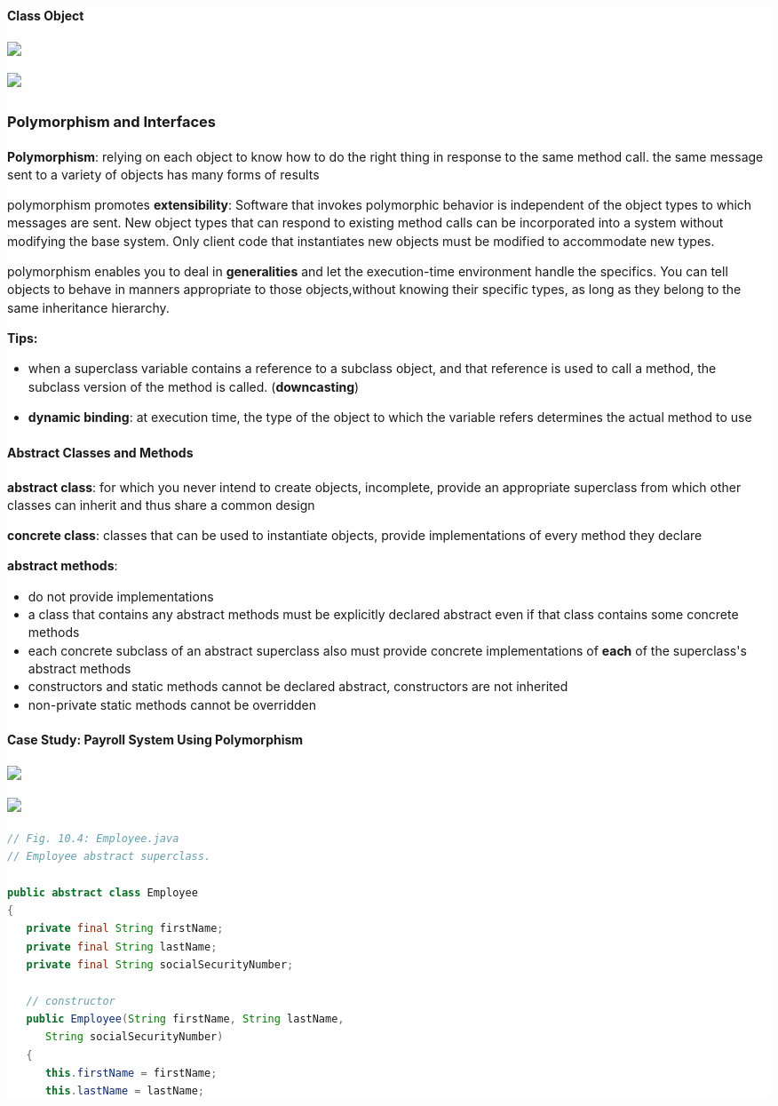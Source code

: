 #### Class Object

![](https://6772-grp2020-4glv8fo5cd87cf9a-1302562267.tcb.qcloud.la/java-fundaments/object1.jpg?sign=1d42346b136188a87ce51d02ae901738&t=1622128775)

![](https://6772-grp2020-4glv8fo5cd87cf9a-1302562267.tcb.qcloud.la/java-fundaments/object2.jpg?sign=53cf967833bb2705e36107eba6f77f48&t=1622128784)

### Polymorphism and Interfaces

**Polymorphism**: relying on each object to know how to do the right thing in response to the same method call. the same message sent to a variety of objects has many forms of results

polymorphism promotes **extensibility**: Software that invokes polymorphic behavior is independent of the object types to which messages are sent. New object types that can respond to existing method calls can be incorporated into a system without modifying the base system. Only client code that instantiates new objects must be modified to accommodate new types.

polymorphism enables you to deal in **generalities** and let the execution-time environment handle the specifics. You can tell objects to behave in manners appropriate to those objects,without knowing their specific types, as long as they belong to the same inheritance hierarchy.

**Tips:**

- when a superclass variable contains a reference to a subclass object, and that reference is used to call a method, the subclass version of the method is called. (**downcasting**)

- **dynamic binding**: at execution time, the type of the object to which the variable refers determines the actual method to use

#### Abstract Classes and Methods

**abstract class**: for which you never intend to create objects, incomplete, provide an appropriate superclass from which other classes can inherit and thus share a common design

**concrete class**: classes that can be used to instantiate objects, provide implementations of every method they declare

**abstract methods**:

- do not provide implementations
- a class that contains any abstract methods must be explicitly declared abstract even if that class contains some concrete methods
- each concrete subclass of an abstract superclass also must provide concrete implementations of **each** of the superclass's abstract methods
- constructors and static methods cannot be declared abstract, constructors are not inherited
- non-private static methods cannot be overridden

#### Case Study: Payroll System Using Polymorphism

![](https://6772-grp2020-4glv8fo5cd87cf9a-1302562267.tcb.qcloud.la/java-fundaments/uml2.jpg?sign=35694ae5a2245f0b6e706329fd3bd49e&t=1622128819)

![](https://6772-grp2020-4glv8fo5cd87cf9a-1302562267.tcb.qcloud.la/java-fundaments/payroll.jpg?sign=3b7f357278379922e0ee341928a255fd&t=1622128792)

```java
// Fig. 10.4: Employee.java
// Employee abstract superclass.

public abstract class Employee
{
   private final String firstName;
   private final String lastName;
   private final String socialSecurityNumber;

   // constructor
   public Employee(String firstName, String lastName,
      String socialSecurityNumber)
   {
      this.firstName = firstName;
      this.lastName = lastName;
```